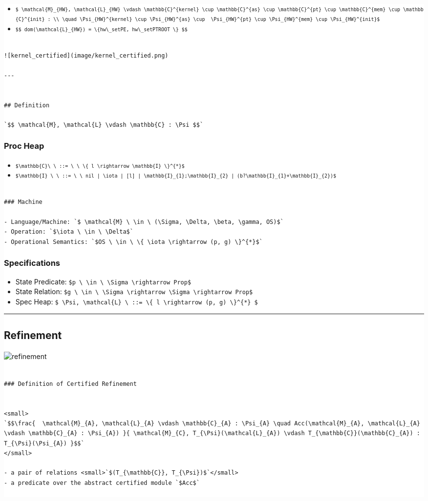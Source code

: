 + <small> `$ \mathcal{M}_{HW}, \mathcal{L}_{HW} \vdash \mathbb{C}^{kernel} \cup \mathbb{C}^{as} \cup \mathbb{C}^{pt} \cup \mathbb{C}^{mem} \cup \mathbb{C}^{init} : \\ \quad \Psi_{HW}^{kernel} \cup \Psi_{HW}^{as} \cup  \Psi_{HW}^{pt} \cup \Psi_{HW}^{mem} \cup \Psi_{HW}^{init}$` </small>
+ <small> `$$ dom(\mathcal{L}_{HW}) = \{hw\_setPE, hw\_setPTROOT \} $$` </small>


~~~

![kernel_certified](image/kernel_certified.png)

---


## Definition

`$$ \mathcal{M}, \mathcal{L} \vdash \mathbb{C} : \Psi $$`

~~~

### Proc Heap

- <small>`$\mathbb{C}\ \ ::= \ \ \{ l \rightarrow \mathbb{I} \}^{*}$`</small>
- <small>`$\mathbb{I} \ \ ::= \ \ nil | \iota | [l] | \mathbb{I}_{1};\mathbb{I}_{2} | (b?\mathbb{I}_{1}+\mathbb{I}_{2})$`</small>


~~~

### Machine

- Language/Machine: `$ \mathcal{M} \ \in \ (\Sigma, \Delta, \beta, \gamma, OS)$`
- Operation: `$\iota \ \in \ \Delta$`
- Operational Semantics: `$OS \ \in \ \{ \iota \rightarrow (p, g) \}^{*}$`

~~~

### Specifications

- State Predicate: `$p \ \in \ \Sigma \rightarrow Prop$`
- State Relation: `$g \ \in \ \Sigma \rightarrow \Sigma \rightarrow Prop$`
- Spec Heap: `$ \Psi, \mathcal{L} \ ::= \{ l \rightarrow (p, g) \}^{*} $`

---

## Refinement


![refinement](image/direct_refinement.png)

~~~

### Definition of Certified Refinement


<small>
`$$\frac{  \mathcal{M}_{A}, \mathcal{L}_{A} \vdash \mathbb{C}_{A} : \Psi_{A} \quad Acc(\mathcal{M}_{A}, \mathcal{L}_{A} \vdash \mathbb{C}_{A} : \Psi_{A}) }{ \mathcal{M}_{C}, T_{\Psi}(\mathcal{L}_{A}) \vdash T_{\mathbb{C}}(\mathbb{C}_{A}) : T_{\Psi}(\Psi_{A}) }$$`
</small>

- a pair of relations <small>`$(T_{\mathbb{C}}, T_{\Psi})$`</small>
- a predicate over the abstract certified module `$Acc$`


~~~

